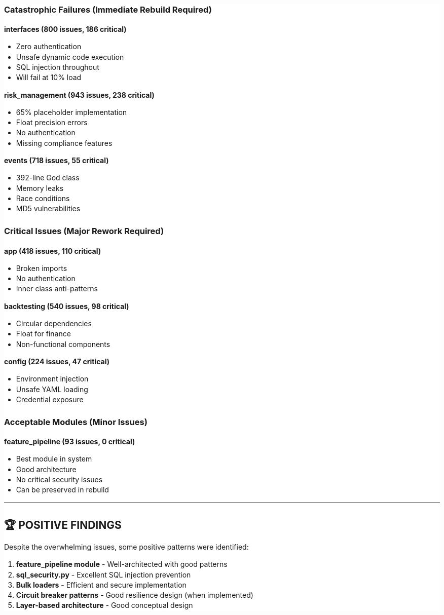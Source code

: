 ### Catastrophic Failures (Immediate Rebuild Required)

**interfaces (800 issues, 186 critical)**
- Zero authentication
- Unsafe dynamic code execution
- SQL injection throughout
- Will fail at 10% load

**risk_management (943 issues, 238 critical)**
- 65% placeholder implementation
- Float precision errors
- No authentication
- Missing compliance features

**events (718 issues, 55 critical)**
- 392-line God class
- Memory leaks
- Race conditions
- MD5 vulnerabilities

### Critical Issues (Major Rework Required)

**app (418 issues, 110 critical)**
- Broken imports
- No authentication
- Inner class anti-patterns

**backtesting (540 issues, 98 critical)**
- Circular dependencies
- Float for finance
- Non-functional components

**config (224 issues, 47 critical)**
- Environment injection
- Unsafe YAML loading
- Credential exposure

### Acceptable Modules (Minor Issues)

**feature_pipeline (93 issues, 0 critical)**
- Best module in system
- Good architecture
- No critical security issues
- Can be preserved in rebuild

---

## 🏆 POSITIVE FINDINGS

Despite the overwhelming issues, some positive patterns were identified:

1. **feature_pipeline module** - Well-architected with good patterns
2. **sql_security.py** - Excellent SQL injection prevention
3. **Bulk loaders** - Efficient and secure implementation
4. **Circuit breaker patterns** - Good resilience design (when implemented)
5. **Layer-based architecture** - Good conceptual design

